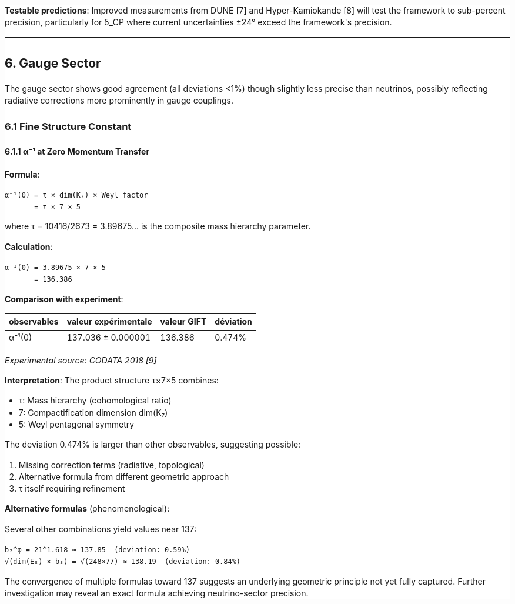 **Testable predictions**: Improved measurements from DUNE [7] and Hyper-Kamiokande [8] will test the framework to sub-percent precision, particularly for δ_CP where current uncertainties ±24° exceed the framework's precision.

---

## 6. Gauge Sector

The gauge sector shows good agreement (all deviations <1%) though slightly less precise than neutrinos, possibly reflecting radiative corrections more prominently in gauge couplings.

### 6.1 Fine Structure Constant

#### 6.1.1 α⁻¹ at Zero Momentum Transfer

**Formula**:
```
α⁻¹(0) = τ × dim(K₇) × Weyl_factor
       = τ × 7 × 5
```

where τ = 10416/2673 = 3.89675... is the composite mass hierarchy parameter.

**Calculation**:
```
α⁻¹(0) = 3.89675 × 7 × 5
       = 136.386
```

**Comparison with experiment**:

| observables | valeur expérimentale | valeur GIFT | déviation |
|-------------|---------------------|-------------|-----------|
| α⁻¹(0) | 137.036 ± 0.000001 | 136.386 | 0.474% |

*Experimental source: CODATA 2018 [9]*

**Interpretation**: The product structure τ×7×5 combines:
- τ: Mass hierarchy (cohomological ratio)
- 7: Compactification dimension dim(K₇)
- 5: Weyl pentagonal symmetry

The deviation 0.474% is larger than other observables, suggesting possible:
1. Missing correction terms (radiative, topological)
2. Alternative formula from different geometric approach
3. τ itself requiring refinement

**Alternative formulas** (phenomenological):

Several other combinations yield values near 137:

```
b₂^φ = 21^1.618 ≈ 137.85  (deviation: 0.59%)
√(dim(E₈) × b₃) = √(248×77) ≈ 138.19  (deviation: 0.84%)
```

The convergence of multiple formulas toward 137 suggests an underlying geometric principle not yet fully captured. Further investigation may reveal an exact formula achieving neutrino-sector precision.
